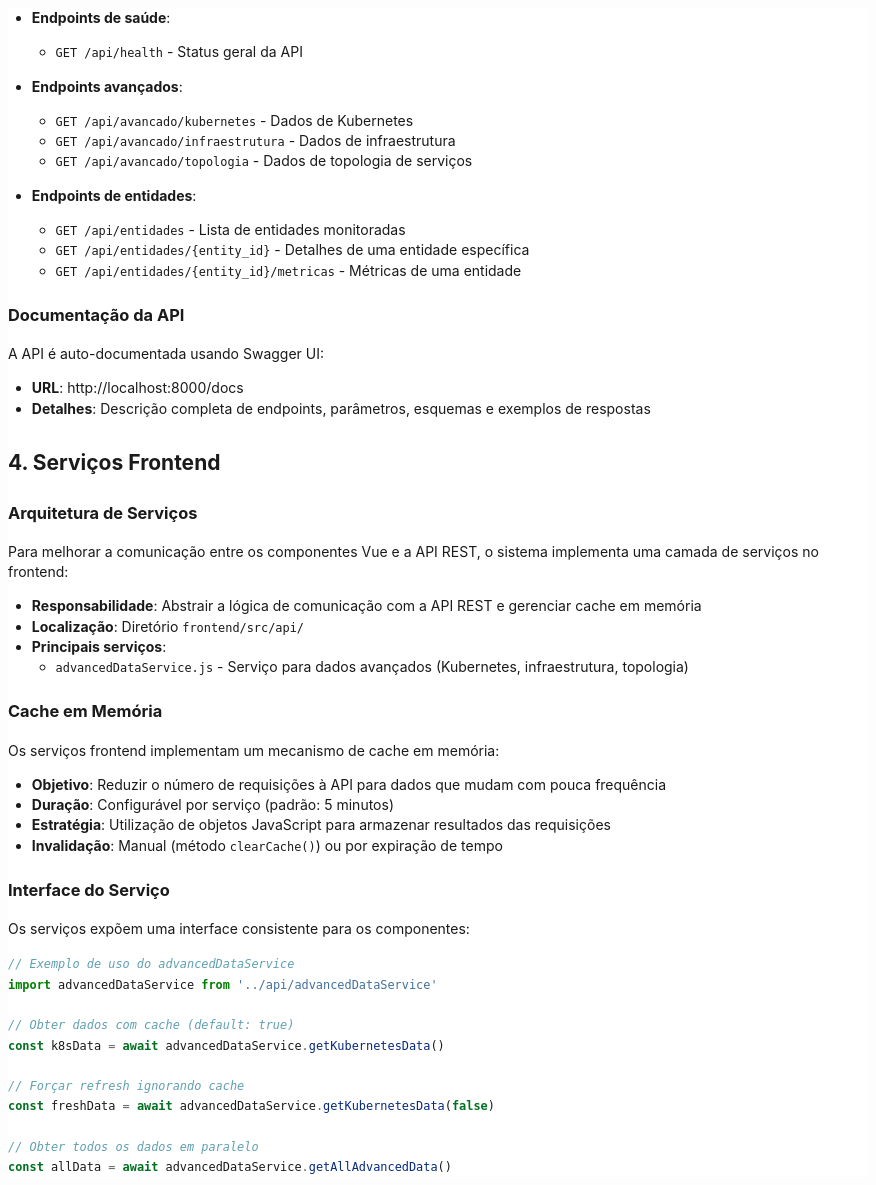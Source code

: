 - **Endpoints de saúde**:
  - `GET /api/health` - Status geral da API
  
- **Endpoints avançados**:
  - `GET /api/avancado/kubernetes` - Dados de Kubernetes
  - `GET /api/avancado/infraestrutura` - Dados de infraestrutura
  - `GET /api/avancado/topologia` - Dados de topologia de serviços

- **Endpoints de entidades**:
  - `GET /api/entidades` - Lista de entidades monitoradas
  - `GET /api/entidades/{entity_id}` - Detalhes de uma entidade específica
  - `GET /api/entidades/{entity_id}/metricas` - Métricas de uma entidade

### Documentação da API

A API é auto-documentada usando Swagger UI:
- **URL**: http://localhost:8000/docs
- **Detalhes**: Descrição completa de endpoints, parâmetros, esquemas e exemplos de respostas

## 4. Serviços Frontend

### Arquitetura de Serviços

Para melhorar a comunicação entre os componentes Vue e a API REST, o sistema implementa uma camada de serviços no frontend:

- **Responsabilidade**: Abstrair a lógica de comunicação com a API REST e gerenciar cache em memória
- **Localização**: Diretório `frontend/src/api/`
- **Principais serviços**:
  - `advancedDataService.js` - Serviço para dados avançados (Kubernetes, infraestrutura, topologia)

### Cache em Memória

Os serviços frontend implementam um mecanismo de cache em memória:

- **Objetivo**: Reduzir o número de requisições à API para dados que mudam com pouca frequência
- **Duração**: Configurável por serviço (padrão: 5 minutos)
- **Estratégia**: Utilização de objetos JavaScript para armazenar resultados das requisições
- **Invalidação**: Manual (método `clearCache()`) ou por expiração de tempo

### Interface do Serviço

Os serviços expõem uma interface consistente para os componentes:

```javascript
// Exemplo de uso do advancedDataService
import advancedDataService from '../api/advancedDataService'

// Obter dados com cache (default: true)
const k8sData = await advancedDataService.getKubernetesData()

// Forçar refresh ignorando cache
const freshData = await advancedDataService.getKubernetesData(false)

// Obter todos os dados em paralelo
const allData = await advancedDataService.getAllAdvancedData()
```

